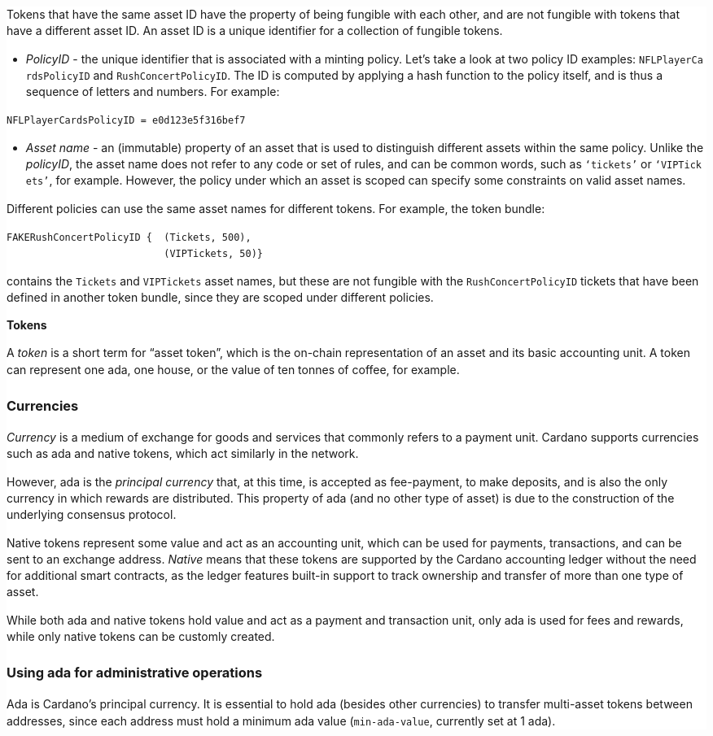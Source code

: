 Tokens that have the same asset ID have the property of being fungible with each other, and are not fungible with tokens that have a different asset ID. An asset ID is a unique identifier for a collection of fungible tokens.

- *PolicyID* - the unique identifier that is associated with a minting policy. Let’s take a look at two policy ID examples: `NFLPlayerCardsPolicyID` and `RushConcertPolicyID`. The ID is computed by applying a hash function to the policy itself, and is thus a sequence of letters and numbers. For example:

```
NFLPlayerCardsPolicyID = e0d123e5f316bef7
```

- *Asset name* - an (immutable) property of an asset that is used to distinguish different assets within the same policy. Unlike the *policyID*, the asset name does not refer to any code or set of rules, and can be common words, such as `‘tickets’` or `‘VIPTickets’`, for example. However, the policy under which an asset is scoped can specify some constraints on valid asset names. 

Different policies can use the same asset names for different tokens. For example, the token bundle:

```
FAKERushConcertPolicyID {  (Tickets, 500),
                           (VIPTickets, 50)}
```

contains the `Tickets` and `VIPTickets` asset names, but these are not fungible with the `RushConcertPolicyID` tickets that have been defined in another token bundle, since they are scoped under different policies.

**Tokens**

A *token* is a short term for “asset token”, which is the on-chain representation of an asset and its basic accounting unit. A token can represent one ada, one house, or the value of ten tonnes of coffee, for example. 

### Currencies

*Currency* is a medium of exchange for goods and services that commonly refers to a payment unit. Cardano supports currencies such as ada and native tokens, which act similarly in the network. 

However, ada is the *principal currency* that, at this time, is accepted as fee-payment, to make deposits, and is also the only currency in which rewards are distributed. This property of ada (and no other type of asset) is due to the construction of the underlying consensus protocol. 

Native tokens represent some value and act as an accounting unit, which can be used for payments, transactions, and can be sent to an exchange address. *Native* means that these tokens are supported by the Cardano accounting ledger without the need for additional smart contracts, as the ledger features built-in support to track ownership and transfer of more than one type of asset.

While both ada and native tokens hold value and act as a payment and transaction unit, only ada is used for fees and rewards, while only native tokens can be customly created. 

### Using ada for administrative operations

Ada is Cardano’s principal currency. It is essential to hold ada (besides other currencies) to transfer multi-asset tokens between addresses, since each address must hold a minimum ada value (`min-ada-value`, currently set at 1 ada). 
